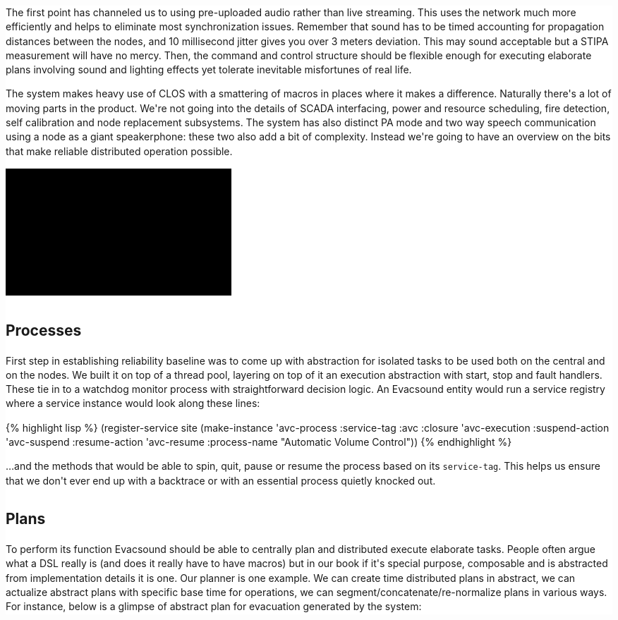 The first point has channeled us to using pre-uploaded audio rather than live streaming. This uses the network much more efficiently and helps to eliminate most synchronization issues. Remember that sound has to be timed accounting for propagation distances between the nodes, and 10 millisecond jitter gives you over 3 meters deviation. This may sound acceptable but a STIPA measurement will have no mercy. Then, the command and control structure should be flexible enough for executing elaborate plans involving sound and lighting effects yet tolerate inevitable misfortunes of real life.

The system makes heavy use of CLOS with a smattering of macros in places where it makes a difference. Naturally there's a lot of moving parts in the product. We're not going into the details of SCADA interfacing, power and resource scheduling, fire detection, self calibration and node replacement subsystems. The system has also distinct PA mode and two way speech communication using a node as a giant speakerphone: these two also add a bit of complexity. Instead we're going to have an overview on the bits that make reliable distributed operation possible.

![Test of fire detection](/images/loudest-lisp-program/fire_test.gif)

## Processes

First step in establishing reliability baseline was to come up with abstraction for isolated tasks to be used both on the central and on the nodes. We built it on top of a thread pool, layering on top of it an execution abstraction with start, stop and fault handlers. These tie in to a watchdog monitor process with straightforward decision logic. An Evacsound entity would run a service registry where a service instance would look along these lines:

{% highlight lisp %}
(register-service site
		  (make-instance 'avc-process :service-tag :avc
				 :closure 'avc-execution
				 :suspend-action 'avc-suspend
				 :resume-action 'avc-resume
				 :process-name "Automatic Volume Control"))
{% endhighlight %}

…and the methods that would be able to spin, quit, pause or resume the process based on its `service-tag`. This helps us ensure that we don't ever end up with a backtrace or with an essential process quietly knocked out.

## Plans

To perform its function Evacsound should be able to centrally plan and distributed execute elaborate tasks. People often argue what a DSL really is (and does it really have to have macros) but in our book if it's special purpose, composable and is abstracted from implementation details it is one. Our planner is one example. We can create time distributed plans in abstract, we can actualize abstract plans with specific base time for operations, we can segment/concatenate/re-normalize plans in various ways. For instance, below is a glimpse of abstract plan for evacuation generated by the system:
